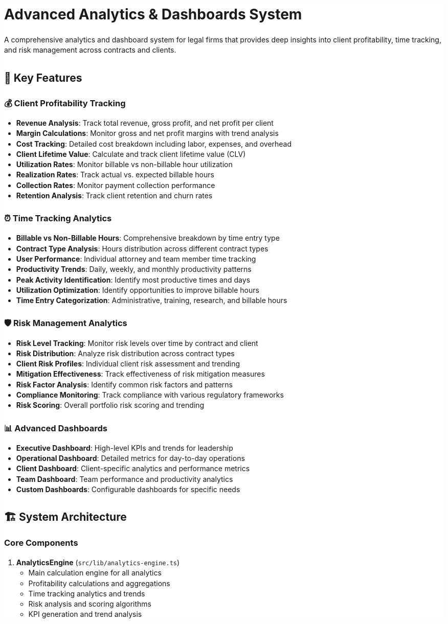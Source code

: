 # Advanced Analytics & Dashboards System

A comprehensive analytics and dashboard system for legal firms that provides deep insights into client profitability, time tracking, and risk management across contracts and clients.

## 🎯 **Key Features**

### 💰 **Client Profitability Tracking**
- **Revenue Analysis**: Track total revenue, gross profit, and net profit per client
- **Margin Calculations**: Monitor gross and net profit margins with trend analysis
- **Cost Tracking**: Detailed cost breakdown including labor, expenses, and overhead
- **Client Lifetime Value**: Calculate and track client lifetime value (CLV)
- **Utilization Rates**: Monitor billable vs non-billable hour utilization
- **Realization Rates**: Track actual vs. expected billable hours
- **Collection Rates**: Monitor payment collection performance
- **Retention Analysis**: Track client retention and churn rates

### ⏰ **Time Tracking Analytics**
- **Billable vs Non-Billable Hours**: Comprehensive breakdown by time entry type
- **Contract Type Analysis**: Hours distribution across different contract types
- **User Performance**: Individual attorney and team member time tracking
- **Productivity Trends**: Daily, weekly, and monthly productivity patterns
- **Peak Activity Identification**: Identify most productive times and days
- **Utilization Optimization**: Identify opportunities to improve billable hours
- **Time Entry Categorization**: Administrative, training, research, and billable hours

### 🛡️ **Risk Management Analytics**
- **Risk Level Tracking**: Monitor risk levels over time by contract and client
- **Risk Distribution**: Analyze risk distribution across contract types
- **Client Risk Profiles**: Individual client risk assessment and trending
- **Mitigation Effectiveness**: Track effectiveness of risk mitigation measures
- **Risk Factor Analysis**: Identify common risk factors and patterns
- **Compliance Monitoring**: Track compliance with various regulatory frameworks
- **Risk Scoring**: Overall portfolio risk scoring and trending

### 📊 **Advanced Dashboards**
- **Executive Dashboard**: High-level KPIs and trends for leadership
- **Operational Dashboard**: Detailed metrics for day-to-day operations
- **Client Dashboard**: Client-specific analytics and performance metrics
- **Team Dashboard**: Team performance and productivity analytics
- **Custom Dashboards**: Configurable dashboards for specific needs

## 🏗️ **System Architecture**

### Core Components

1. **AnalyticsEngine** (`src/lib/analytics-engine.ts`)
   - Main calculation engine for all analytics
   - Profitability calculations and aggregations
   - Time tracking analytics and trends
   - Risk analysis and scoring algorithms
   - KPI generation and trend analysis
